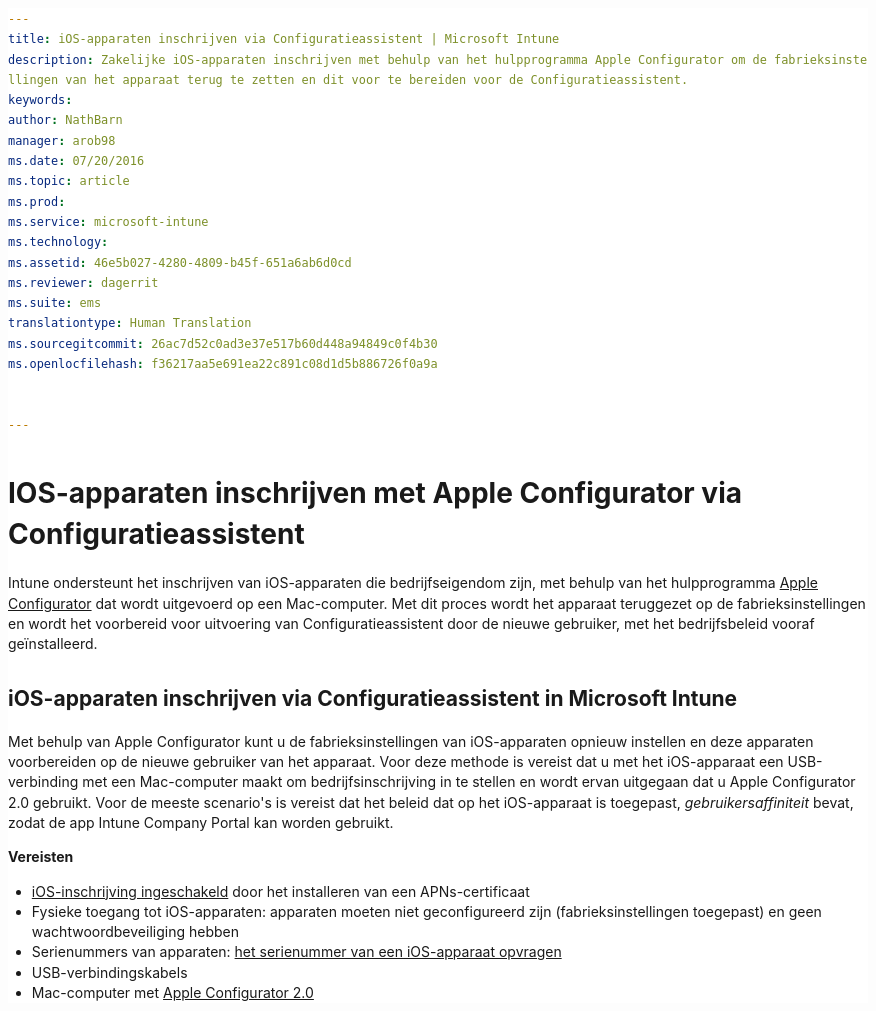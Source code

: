 ```yaml
---
title: iOS-apparaten inschrijven via Configuratieassistent | Microsoft Intune
description: Zakelijke iOS-apparaten inschrijven met behulp van het hulpprogramma Apple Configurator om de fabrieksinstellingen van het apparaat terug te zetten en dit voor te bereiden voor de Configuratieassistent.
keywords: 
author: NathBarn
manager: arob98
ms.date: 07/20/2016
ms.topic: article
ms.prod: 
ms.service: microsoft-intune
ms.technology: 
ms.assetid: 46e5b027-4280-4809-b45f-651a6ab6d0cd
ms.reviewer: dagerrit
ms.suite: ems
translationtype: Human Translation
ms.sourcegitcommit: 26ac7d52c0ad3e37e517b60d448a94849c0f4b30
ms.openlocfilehash: f36217aa5e691ea22c891c08d1d5b886726f0a9a


---
```


# IOS-apparaten inschrijven met Apple Configurator via Configuratieassistent
Intune ondersteunt het inschrijven van iOS-apparaten die bedrijfseigendom zijn, met behulp van het hulpprogramma [Apple Configurator](http://go.microsoft.com/fwlink/?LinkId=518017) dat wordt uitgevoerd op een Mac-computer. Met dit proces wordt het apparaat teruggezet op de fabrieksinstellingen en wordt het voorbereid voor uitvoering van Configuratieassistent door de nieuwe gebruiker, met het bedrijfsbeleid vooraf geïnstalleerd.


## iOS-apparaten inschrijven via Configuratieassistent in Microsoft Intune
Met behulp van Apple Configurator kunt u de fabrieksinstellingen van iOS-apparaten opnieuw instellen en deze apparaten voorbereiden op de nieuwe gebruiker van het apparaat.  Voor deze methode is vereist dat u met het iOS-apparaat een USB-verbinding met een Mac-computer maakt om bedrijfsinschrijving in te stellen en wordt ervan uitgegaan dat u Apple Configurator 2.0 gebruikt. Voor de meeste scenario's is vereist dat het beleid dat op het iOS-apparaat is toegepast, *gebruikersaffiniteit* bevat, zodat de app Intune Company Portal kan worden gebruikt.

**Vereisten**
* [iOS-inschrijving ingeschakeld](set-up-ios-and-mac-management-with-microsoft-intune.md) door het installeren van een APNs-certificaat
* Fysieke toegang tot iOS-apparaten: apparaten moeten niet geconfigureerd zijn (fabrieksinstellingen toegepast) en geen wachtwoordbeveiliging hebben
* Serienummers van apparaten: [het serienummer van een iOS-apparaat opvragen](https://support.apple.com/en-us/HT204308)
* USB-verbindingskabels
* Mac-computer met [Apple Configurator 2.0](https://itunes.apple.com/us/app/apple-configurator-2/id1037126344?mt=12)
